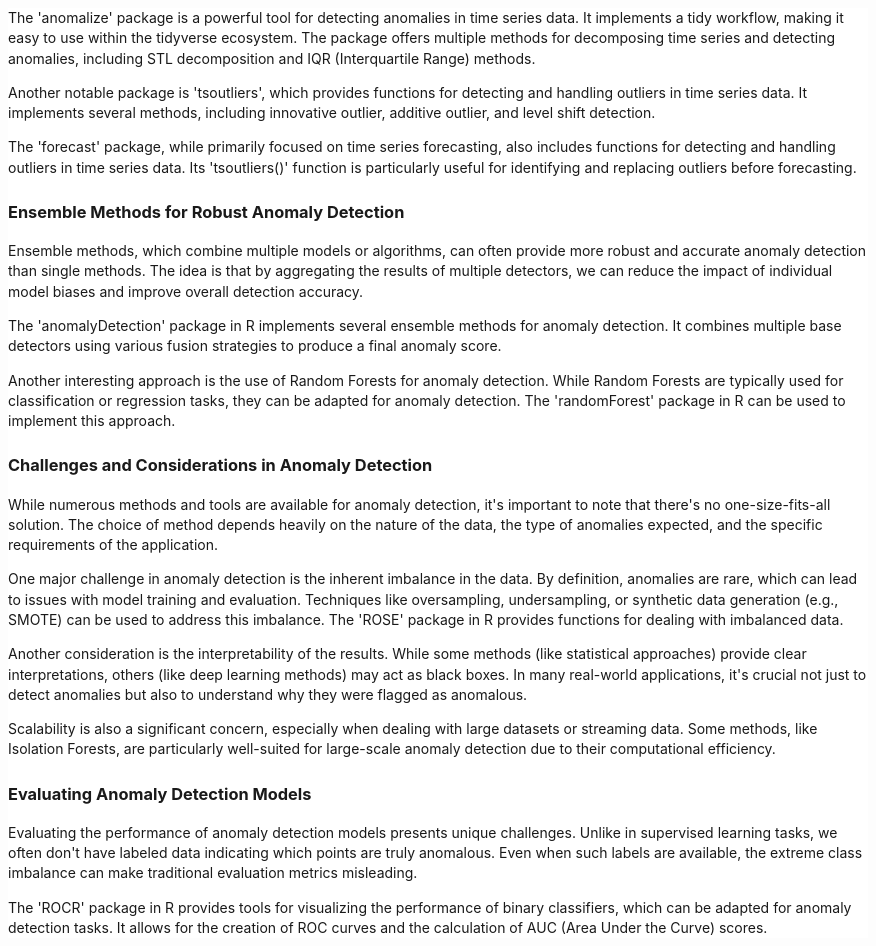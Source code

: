 The 'anomalize' package is a powerful tool for detecting anomalies in time series data. It implements a tidy workflow, making it easy to use within the tidyverse ecosystem. The package offers multiple methods for decomposing time series and detecting anomalies, including STL decomposition and IQR (Interquartile Range) methods.

Another notable package is 'tsoutliers', which provides functions for detecting and handling outliers in time series data. It implements several methods, including innovative outlier, additive outlier, and level shift detection.

The 'forecast' package, while primarily focused on time series forecasting, also includes functions for detecting and handling outliers in time series data. Its 'tsoutliers()' function is particularly useful for identifying and replacing outliers before forecasting.

### Ensemble Methods for Robust Anomaly Detection

Ensemble methods, which combine multiple models or algorithms, can often provide more robust and accurate anomaly detection than single methods. The idea is that by aggregating the results of multiple detectors, we can reduce the impact of individual model biases and improve overall detection accuracy.

The 'anomalyDetection' package in R implements several ensemble methods for anomaly detection. It combines multiple base detectors using various fusion strategies to produce a final anomaly score.

Another interesting approach is the use of Random Forests for anomaly detection. While Random Forests are typically used for classification or regression tasks, they can be adapted for anomaly detection. The 'randomForest' package in R can be used to implement this approach.

### Challenges and Considerations in Anomaly Detection

While numerous methods and tools are available for anomaly detection, it's important to note that there's no one-size-fits-all solution. The choice of method depends heavily on the nature of the data, the type of anomalies expected, and the specific requirements of the application.

One major challenge in anomaly detection is the inherent imbalance in the data. By definition, anomalies are rare, which can lead to issues with model training and evaluation. Techniques like oversampling, undersampling, or synthetic data generation (e.g., SMOTE) can be used to address this imbalance. The 'ROSE' package in R provides functions for dealing with imbalanced data.

Another consideration is the interpretability of the results. While some methods (like statistical approaches) provide clear interpretations, others (like deep learning methods) may act as black boxes. In many real-world applications, it's crucial not just to detect anomalies but also to understand why they were flagged as anomalous.

Scalability is also a significant concern, especially when dealing with large datasets or streaming data. Some methods, like Isolation Forests, are particularly well-suited for large-scale anomaly detection due to their computational efficiency.

### Evaluating Anomaly Detection Models

Evaluating the performance of anomaly detection models presents unique challenges. Unlike in supervised learning tasks, we often don't have labeled data indicating which points are truly anomalous. Even when such labels are available, the extreme class imbalance can make traditional evaluation metrics misleading.

The 'ROCR' package in R provides tools for visualizing the performance of binary classifiers, which can be adapted for anomaly detection tasks. It allows for the creation of ROC curves and the calculation of AUC (Area Under the Curve) scores.
